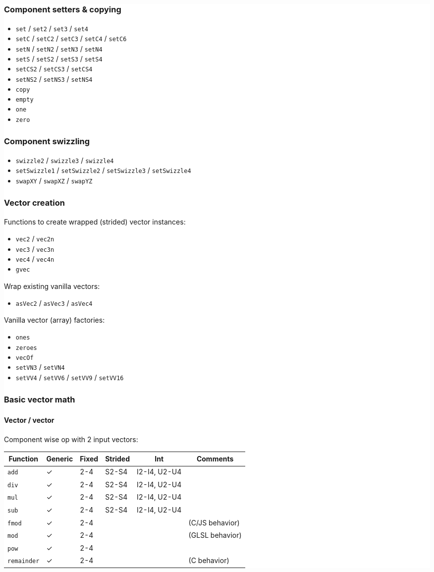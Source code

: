 ### Component setters & copying

-   `set` / `set2` / `set3` / `set4`
-   `setC` / `setC2` / `setC3` / `setC4` / `setC6`
-   `setN` / `setN2` / `setN3` / `setN4`
-   `setS` / `setS2` / `setS3` / `setS4`
-   `setCS2` / `setCS3` / `setCS4`
-   `setNS2` / `setNS3` / `setNS4`
-   `copy`
-   `empty`
-   `one`
-   `zero`

### Component swizzling

-   `swizzle2` / `swizzle3` / `swizzle4`
-   `setSwizzle1` / `setSwizzle2` / `setSwizzle3` / `setSwizzle4`
-   `swapXY` / `swapXZ` / `swapYZ`

### Vector creation

Functions to create wrapped (strided) vector instances:

-   `vec2` / `vec2n`
-   `vec3` / `vec3n`
-   `vec4` / `vec4n`
-   `gvec`

Wrap existing vanilla vectors:

-   `asVec2` / `asVec3` / `asVec4`

Vanilla vector (array) factories:

-   `ones`
-   `zeroes`
-   `vecOf`
-   `setVN3` / `setVN4`
-   `setVV4` / `setVV6` / `setVV9` / `setVV16`

### Basic vector math

#### Vector / vector

Component wise op with 2 input vectors:

| Function    | Generic | Fixed | Strided | Int          | Comments        |
|-------------|---------|-------|---------|--------------|-----------------|
| `add`       | ✓       | 2-4   | S2-S4   | I2-I4, U2-U4 |                 |
| `div`       | ✓       | 2-4   | S2-S4   | I2-I4, U2-U4 |                 |
| `mul`       | ✓       | 2-4   | S2-S4   | I2-I4, U2-U4 |                 |
| `sub`       | ✓       | 2-4   | S2-S4   | I2-I4, U2-U4 |                 |
| `fmod`      | ✓       | 2-4   |         |              | (C/JS behavior) |
| `mod`       | ✓       | 2-4   |         |              | (GLSL behavior) |
| `pow`       | ✓       | 2-4   |         |              |                 |
| `remainder` | ✓       | 2-4   |         |              | (C behavior)    |
